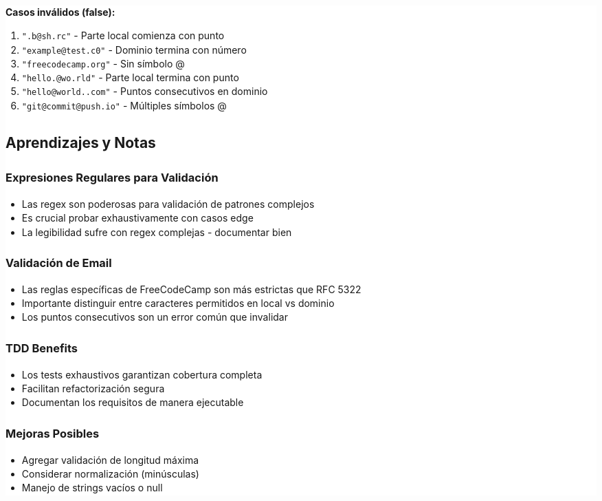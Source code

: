 **Casos inválidos (false):**

1. `".b@sh.rc"` - Parte local comienza con punto
2. `"example@test.c0"` - Dominio termina con número
3. `"freecodecamp.org"` - Sin símbolo @
4. `"hello.@wo.rld"` - Parte local termina con punto
5. `"hello@world..com"` - Puntos consecutivos en dominio
6. `"git@commit@push.io"` - Múltiples símbolos @

## Aprendizajes y Notas

### Expresiones Regulares para Validación

- Las regex son poderosas para validación de patrones complejos
- Es crucial probar exhaustivamente con casos edge
- La legibilidad sufre con regex complejas - documentar bien

### Validación de Email

- Las reglas específicas de FreeCodeCamp son más estrictas que RFC 5322
- Importante distinguir entre caracteres permitidos en local vs dominio
- Los puntos consecutivos son un error común que invalidar

### TDD Benefits

- Los tests exhaustivos garantizan cobertura completa
- Facilitan refactorización segura
- Documentan los requisitos de manera ejecutable

### Mejoras Posibles

- Agregar validación de longitud máxima
- Considerar normalización (minúsculas)
- Manejo de strings vacíos o null
